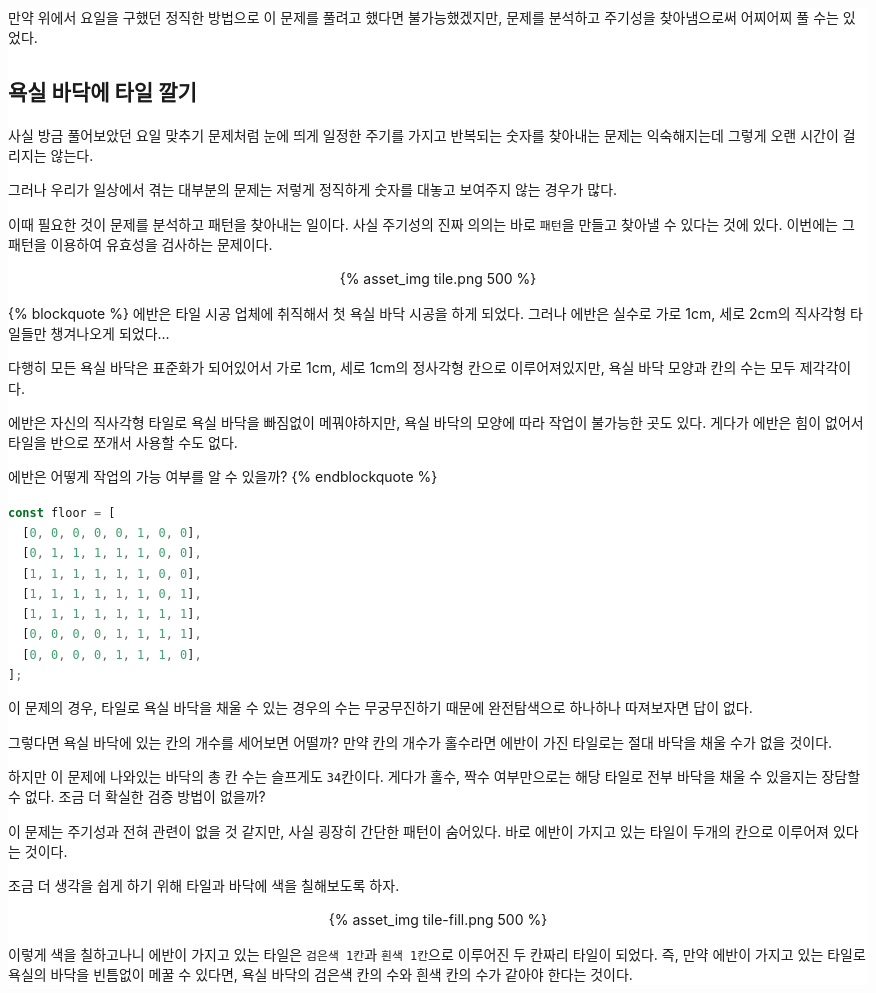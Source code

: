 만약 위에서 요일을 구했던 정직한 방법으로 이 문제를 풀려고 했다면 불가능했겠지만, 문제를 분석하고 주기성을 찾아냄으로써 어찌어찌 풀 수는 있었다.

## 욕실 바닥에 타일 깔기
사실 방금 풀어보았던 요일 맞추기 문제처럼 눈에 띄게 일정한 주기를 가지고 반복되는 숫자를 찾아내는 문제는 익숙해지는데 그렇게 오랜 시간이 걸리지는 않는다.

그러나 우리가 일상에서 겪는 대부분의 문제는 저렇게 정직하게 숫자를 대놓고 보여주지 않는 경우가 많다.

이때 필요한 것이 문제를 분석하고 패턴을 찾아내는 일이다. 사실 주기성의 진짜 의의는 바로 `패턴`을 만들고 찾아낼 수 있다는 것에 있다. 이번에는 그 패턴을 이용하여 유효성을 검사하는 문제이다.

<center>
  {% asset_img tile.png 500 %}
  <br>
</center>

{% blockquote %}
에반은 타일 시공 업체에 취직해서 첫 욕실 바닥 시공을 하게 되었다.
그러나 에반은 실수로 가로 1cm, 세로 2cm의 직사각형 타일들만 챙겨나오게 되었다...

다행히 모든 욕실 바닥은 표준화가 되어있어서 가로 1cm, 세로 1cm의 정사각형 칸으로 이루어져있지만, 욕실 바닥 모양과 칸의 수는 모두 제각각이다.

에반은 자신의 직사각형 타일로 욕실 바닥을 빠짐없이 메꿔야하지만, 욕실 바닥의 모양에 따라 작업이 불가능한 곳도 있다.
게다가 에반은 힘이 없어서 타일을 반으로 쪼개서 사용할 수도 없다.

에반은 어떻게 작업의 가능 여부를 알 수 있을까?
{% endblockquote %}

```js
const floor = [
  [0, 0, 0, 0, 0, 1, 0, 0],
  [0, 1, 1, 1, 1, 1, 0, 0],
  [1, 1, 1, 1, 1, 1, 0, 0],
  [1, 1, 1, 1, 1, 1, 0, 1],
  [1, 1, 1, 1, 1, 1, 1, 1],
  [0, 0, 0, 0, 1, 1, 1, 1],
  [0, 0, 0, 0, 1, 1, 1, 0],
];
```

이 문제의 경우, 타일로 욕실 바닥을 채울 수 있는 경우의 수는 무궁무진하기 때문에 완전탐색으로 하나하나 따져보자면 답이 없다.

그렇다면 욕실 바닥에 있는 칸의 개수를 세어보면 어떨까? 만약 칸의 개수가 홀수라면 에반이 가진 타일로는 절대 바닥을 채울 수가 없을 것이다.

하지만 이 문제에 나와있는 바닥의 총 칸 수는 슬프게도 `34`칸이다. 게다가 홀수, 짝수 여부만으로는 해당 타일로 전부 바닥을 채울 수 있을지는 장담할 수 없다. 조금 더 확실한 검증 방법이 없을까?

이 문제는 주기성과 전혀 관련이 없을 것 같지만, 사실 굉장히 간단한 패턴이 숨어있다. 바로 에반이 가지고 있는 타일이 두개의 칸으로 이루어져 있다는 것이다.

조금 더 생각을 쉽게 하기 위해 타일과 바닥에 색을 칠해보도록 하자.

<center>
  {% asset_img tile-fill.png 500 %}
  <br>
</center>

이렇게 색을 칠하고나니 에반이 가지고 있는 타일은 `검은색 1칸`과 `흰색 1칸`으로 이루어진 두 칸짜리 타일이 되었다. 즉, 만약 에반이 가지고 있는 타일로 욕실의 바닥을 빈틈없이 메꿀 수 있다면, 욕실 바닥의 검은색 칸의 수와 흰색 칸의 수가 같아야 한다는 것이다.
